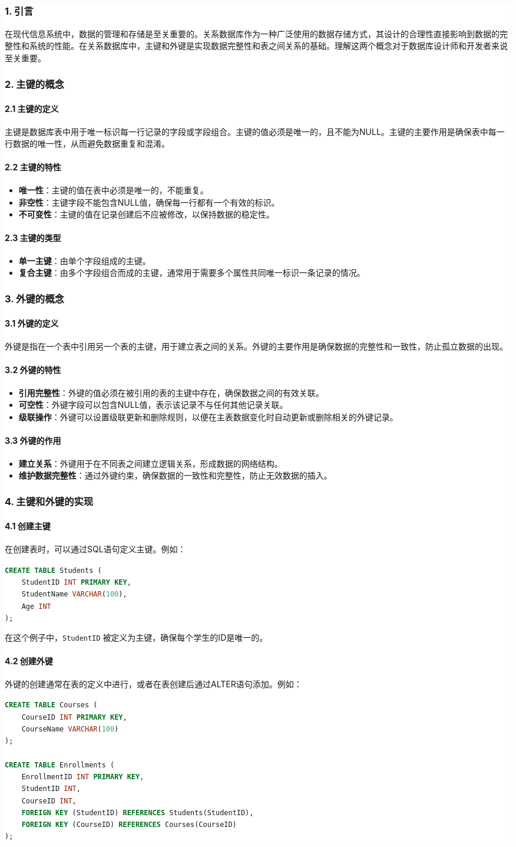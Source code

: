 
### 1. 引言
在现代信息系统中，数据的管理和存储是至关重要的。关系数据库作为一种广泛使用的数据存储方式，其设计的合理性直接影响到数据的完整性和系统的性能。在关系数据库中，主键和外键是实现数据完整性和表之间关系的基础。理解这两个概念对于数据库设计师和开发者来说至关重要。

### 2. 主键的概念

#### 2.1 主键的定义
主键是数据库表中用于唯一标识每一行记录的字段或字段组合。主键的值必须是唯一的，且不能为NULL。主键的主要作用是确保表中每一行数据的唯一性，从而避免数据重复和混淆。

#### 2.2 主键的特性
- **唯一性**：主键的值在表中必须是唯一的，不能重复。
- **非空性**：主键字段不能包含NULL值，确保每一行都有一个有效的标识。
- **不可变性**：主键的值在记录创建后不应被修改，以保持数据的稳定性。

#### 2.3 主键的类型
- **单一主键**：由单个字段组成的主键。
- **复合主键**：由多个字段组合而成的主键，通常用于需要多个属性共同唯一标识一条记录的情况。

### 3. 外键的概念

#### 3.1 外键的定义
外键是指在一个表中引用另一个表的主键，用于建立表之间的关系。外键的主要作用是确保数据的完整性和一致性，防止孤立数据的出现。

#### 3.2 外键的特性
- **引用完整性**：外键的值必须在被引用的表的主键中存在，确保数据之间的有效关联。
- **可空性**：外键字段可以包含NULL值，表示该记录不与任何其他记录关联。
- **级联操作**：外键可以设置级联更新和删除规则，以便在主表数据变化时自动更新或删除相关的外键记录。

#### 3.3 外键的作用
- **建立关系**：外键用于在不同表之间建立逻辑关系，形成数据的网络结构。
- **维护数据完整性**：通过外键约束，确保数据的一致性和完整性，防止无效数据的插入。

### 4. 主键和外键的实现

#### 4.1 创建主键
在创建表时，可以通过SQL语句定义主键。例如：

```sql
CREATE TABLE Students (
    StudentID INT PRIMARY KEY,
    StudentName VARCHAR(100),
    Age INT
);
```

在这个例子中，`StudentID` 被定义为主键，确保每个学生的ID是唯一的。

#### 4.2 创建外键
外键的创建通常在表的定义中进行，或者在表创建后通过ALTER语句添加。例如：

```sql
CREATE TABLE Courses (
    CourseID INT PRIMARY KEY,
    CourseName VARCHAR(100)
);

CREATE TABLE Enrollments (
    EnrollmentID INT PRIMARY KEY,
    StudentID INT,
    CourseID INT,
    FOREIGN KEY (StudentID) REFERENCES Students(StudentID),
    FOREIGN KEY (CourseID) REFERENCES Courses(CourseID)
);
```
